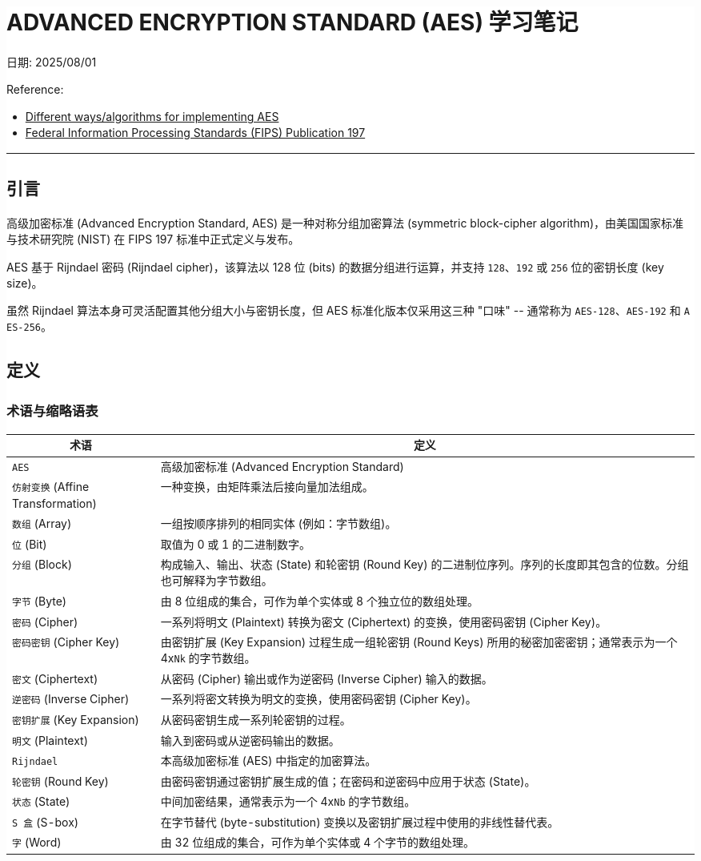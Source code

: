 # ADVANCED ENCRYPTION STANDARD (AES) 学习笔记

日期: 2025/08/01

Reference:
- [Different ways/algorithms for implementing AES](https://crypto.stackexchange.com/questions/44672/different-ways-algorithms-for-implementing-aes)
- [Federal Information Processing Standards (FIPS) Publication 197](https://nvlpubs.nist.gov/nistpubs/FIPS/NIST.FIPS.197.pdf)

---

## 引言

高级加密标准 (Advanced Encryption Standard, AES) 是一种对称分组加密算法 (symmetric block-cipher algorithm)，由美国国家标准与技术研究院 (NIST) 在 FIPS 197 标准中正式定义与发布。

AES 基于 Rijndael 密码 (Rijndael cipher)，该算法以 128 位 (bits) 的数据分组进行运算，并支持 `128`、`192` 或 `256` 位的密钥长度 (key size)。

虽然 Rijndael 算法本身可灵活配置其他分组大小与密钥长度，但 AES 标准化版本仅采用这三种 "口味" -- 通常称为 `AES-128`、`AES-192` 和 `AES-256`。

## 定义

### 术语与缩略语表

| 术语                              | 定义                                                                               |
| --------------------------------- | --------------------------------------------------------------------------------- |
| `AES`                             | 高级加密标准 (Advanced Encryption Standard)                                        |
| `仿射变换` (Affine Transformation) | 一种变换，由矩阵乘法后接向量加法组成。                                               |
| `数组` (Array)                    | 一组按顺序排列的相同实体 (例如：字节数组)。                                           |
| `位` (Bit)                        | 取值为 0 或 1 的二进制数字。                                                        |
| `分组` (Block)                    | 构成输入、输出、状态 (State) 和轮密钥 (Round Key) 的二进制位序列。序列的长度即其包含的位数。分组也可解释为字节数组。 |
| `字节` (Byte)                     | 由 8 位组成的集合，可作为单个实体或 8 个独立位的数组处理。                             |
| `密码` (Cipher)                   | 一系列将明文 (Plaintext) 转换为密文 (Ciphertext) 的变换，使用密码密钥 (Cipher Key)。   |
| `密码密钥` (Cipher Key)           | 由密钥扩展 (Key Expansion) 过程生成一组轮密钥 (Round Keys) 所用的秘密加密密钥；通常表示为一个 4x`Nk` 的字节数组。 |
| `密文` (Ciphertext)               | 从密码 (Cipher) 输出或作为逆密码 (Inverse Cipher) 输入的数据。                        |
| `逆密码` (Inverse Cipher)         | 一系列将密文转换为明文的变换，使用密码密钥 (Cipher Key)。                              |
| `密钥扩展` (Key Expansion)        | 从密码密钥生成一系列轮密钥的过程。                                                     |
| `明文` (Plaintext)                | 输入到密码或从逆密码输出的数据。                                                      |
| `Rijndael`                        | 本高级加密标准 (AES) 中指定的加密算法。                                               |
| `轮密钥` (Round Key)              | 由密码密钥通过密钥扩展生成的值；在密码和逆密码中应用于状态 (State)。                     |
| `状态` (State)                    | 中间加密结果，通常表示为一个 4x`Nb` 的字节数组。                                       |
| `S 盒` (S-box)                    | 在字节替代 (byte-substitution) 变换以及密钥扩展过程中使用的非线性替代表。               |
| `字` (Word)                       | 由 32 位组成的集合，可作为单个实体或 4 个字节的数组处理。                               |
